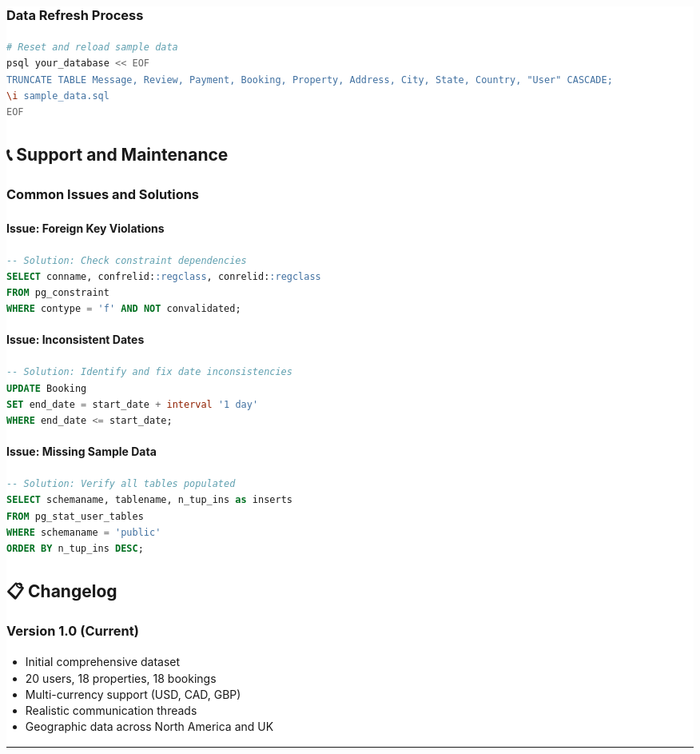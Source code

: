 ### Data Refresh Process

```bash
# Reset and reload sample data
psql your_database << EOF
TRUNCATE TABLE Message, Review, Payment, Booking, Property, Address, City, State, Country, "User" CASCADE;
\i sample_data.sql
EOF
```

## 📞 Support and Maintenance

### Common Issues and Solutions

#### Issue: Foreign Key Violations
```sql
-- Solution: Check constraint dependencies
SELECT conname, confrelid::regclass, conrelid::regclass
FROM pg_constraint 
WHERE contype = 'f' AND NOT convalidated;
```

#### Issue: Inconsistent Dates
```sql
-- Solution: Identify and fix date inconsistencies
UPDATE Booking 
SET end_date = start_date + interval '1 day'
WHERE end_date <= start_date;
```

#### Issue: Missing Sample Data
```sql
-- Solution: Verify all tables populated
SELECT schemaname, tablename, n_tup_ins as inserts
FROM pg_stat_user_tables 
WHERE schemaname = 'public'
ORDER BY n_tup_ins DESC;
```

## 📋 Changelog

### Version 1.0 (Current)
- Initial comprehensive dataset
- 20 users, 18 properties, 18 bookings
- Multi-currency support (USD, CAD, GBP)
- Realistic communication threads
- Geographic data across North America and UK

---
